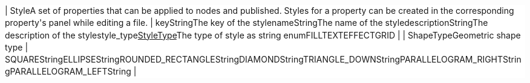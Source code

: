 | StyleA set of properties that can be applied to nodes and published. Styles for a property can be created in the corresponding property's panel while editing a file. | keyStringThe key of the stylenameStringThe name of the styledescriptionStringThe description of the stylestyle_type[StyleType](https://www.figma.com/developers/api#styletype-type)The type of style as string enumFILLTEXTEFFECTGRID                                                                                                                                                                                                                                                                                                                                                                                                                                                                                                                                                                                                                                                                                                                                                                                                                                                                                                                                                                                                                                                                                                                                                                                                                                                                                                                                                                                                                                                                                                                                                                                                                                                                                                                                                                                                                                                                                                                                                                                                                                                                                                                                                                                                                                                                                                                                                                                                                                                                                                                                                                                                                      |
| ShapeTypeGeometric shape type                                                                                                                                         | SQUAREStringELLIPSEStringROUNDED_RECTANGLEStringDIAMONDStringTRIANGLE_DOWNStringPARALLELOGRAM_RIGHTStringPARALLELOGRAM_LEFTString                                                                                                                                                                                                                                                                                                                                                                                                                                                                                                                                                                                                                                                                                                                                                                                                                                                                                                                                                                                                                                                                                                                                                                                                                                                                                                                                                                                                                                                                                                                                                                                                                                                                                                                                                                                                                                                                                                                                                                                                                                                                                                                                                                                                                                                                                                                                                                                                                                                                                                                                                                                                                                                                                                                          |